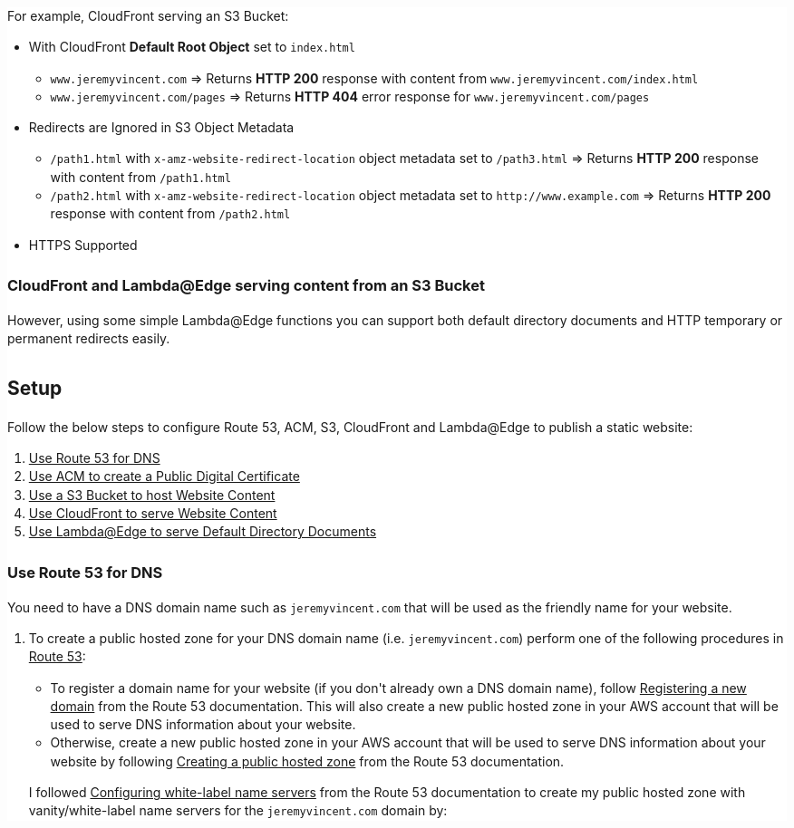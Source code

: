 For example, CloudFront serving an S3 Bucket:  
 * With CloudFront **Default Root Object** set to `index.html`
 	* `www.jeremyvincent.com` => Returns **HTTP 200** response with content from `www.jeremyvincent.com/index.html`
 	* `www.jeremyvincent.com/pages` => Returns **HTTP 404** error response for `www.jeremyvincent.com/pages`
 	
 * Redirects are Ignored in S3 Object Metadata
 	* `/path1.html` with `x-amz-website-redirect-location` object metadata set to `/path3.html` => Returns **HTTP 200** response with content from `/path1.html`
 	* `/path2.html` with `x-amz-website-redirect-location` object metadata set to `http://www.example.com` => Returns **HTTP 200** response with content from `/path2.html`
 	
 * HTTPS Supported

### CloudFront and Lambda@Edge serving content from an S3 Bucket
However, using some simple Lambda@Edge functions you can support both default directory documents and HTTP temporary or permanent redirects easily.


## Setup
Follow the below steps to configure Route 53, ACM, S3, CloudFront and Lambda@Edge to publish a static website:
1. [Use Route 53 for DNS](#use-route-53-for-dns)
2. [Use ACM to create a Public Digital Certificate](#use-acm-to-create-a-public-digital-certificate)
3. [Use a S3 Bucket to host Website Content](#use-a-s3-bucket-to-host-website-content)
4. [Use CloudFront to serve Website Content](#use-cloudfront-to-serve-website-content)
5. [Use Lambda@Edge to serve Default Directory Documents](#use-lambdaedge-to-serve-default-directory-documents)


### Use Route 53 for DNS
You need to have a DNS domain name such as `jeremyvincent.com` that will be used as the friendly name for your website.

1. To create a public hosted zone for your DNS domain name (i.e. `jeremyvincent.com`) perform one of the following procedures in [Route 53](https://docs.aws.amazon.com/Route53/latest/DeveloperGuide/Welcome.html):

	* To register a domain name for your website (if you don't already own a DNS domain name), follow [Registering a new domain](https://docs.aws.amazon.com/Route53/latest/DeveloperGuide/domain-register.html) from the Route 53 documentation. This will also create a new public hosted zone in your AWS account that will be used to serve DNS information about your website.
	* Otherwise, create a new public hosted zone in your AWS account that will be used to serve DNS information about your website by following [Creating a public hosted zone](https://docs.aws.amazon.com/Route53/latest/DeveloperGuide/CreatingHostedZone.html) from the Route 53 documentation.

	I followed [Configuring white-label name servers](https://docs.aws.amazon.com/Route53/latest/DeveloperGuide/white-label-name-servers.html) from the Route 53 documentation to create my public hosted zone with vanity/white-label name servers for the `jeremyvincent.com` domain by:
	